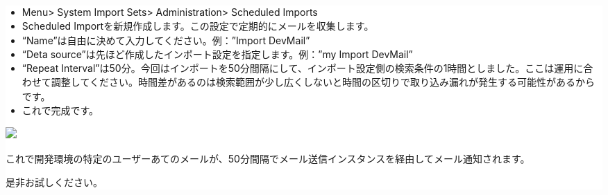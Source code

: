 <ul><li>Menu&gt; System Import Sets&gt; Administration&gt; Scheduled Imports</li><li>Scheduled Importを新規作成します。この設定で定期的にメールを収集します。</li><li>“Name”は自由に決めて入力してください。例&#xff1a;”Import DevMail”</li><li>“Deta source”は先ほど作成したインポート設定を指定します。例&#xff1a;”my Import DevMail”</li><li>“Repeat Interval”は50分。今回はインポートを50分間隔にして、インポート設定側の検索条件の1時間としました。ここは運用に合わせて調整してください。時間差があるのは検索範囲が少し広くしないと時間の区切りで取り込み漏れが発生する可能性があるからです。</li><li>これで完成です。</li></ul>
<p><img src="https://community.servicenow.com/2be076621b614810fff162c4bd4bcb6b.iix" /></p>
<p>これで開発環境の特定のユーザーあてのメールが、50分間隔でメール送信インスタンスを経由してメール通知されます。</p>
<p>是非お試しください。</p>